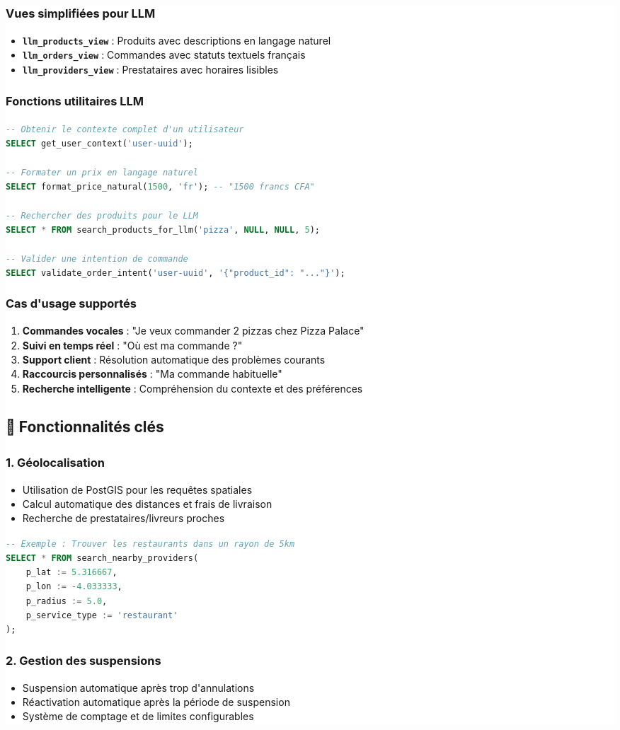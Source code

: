 ### Vues simplifiées pour LLM

- **`llm_products_view`** : Produits avec descriptions en langage naturel
- **`llm_orders_view`** : Commandes avec statuts textuels français
- **`llm_providers_view`** : Prestataires avec horaires lisibles

### Fonctions utilitaires LLM

```sql
-- Obtenir le contexte complet d'un utilisateur
SELECT get_user_context('user-uuid');

-- Formater un prix en langage naturel
SELECT format_price_natural(1500, 'fr'); -- "1500 francs CFA"

-- Rechercher des produits pour le LLM
SELECT * FROM search_products_for_llm('pizza', NULL, NULL, 5);

-- Valider une intention de commande
SELECT validate_order_intent('user-uuid', '{"product_id": "..."}');
```

### Cas d'usage supportés

1. **Commandes vocales** : "Je veux commander 2 pizzas chez Pizza Palace"
2. **Suivi en temps réel** : "Où est ma commande ?"
3. **Support client** : Résolution automatique des problèmes courants
4. **Raccourcis personnalisés** : "Ma commande habituelle"
5. **Recherche intelligente** : Compréhension du contexte et des préférences

## 🚀 Fonctionnalités clés

### 1. Géolocalisation

- Utilisation de PostGIS pour les requêtes spatiales
- Calcul automatique des distances et frais de livraison
- Recherche de prestataires/livreurs proches

```sql
-- Exemple : Trouver les restaurants dans un rayon de 5km
SELECT * FROM search_nearby_providers(
    p_lat := 5.316667,
    p_lon := -4.033333,
    p_radius := 5.0,
    p_service_type := 'restaurant'
);
```

### 2. Gestion des suspensions

- Suspension automatique après trop d'annulations
- Réactivation automatique après la période de suspension
- Système de comptage et de limites configurables
